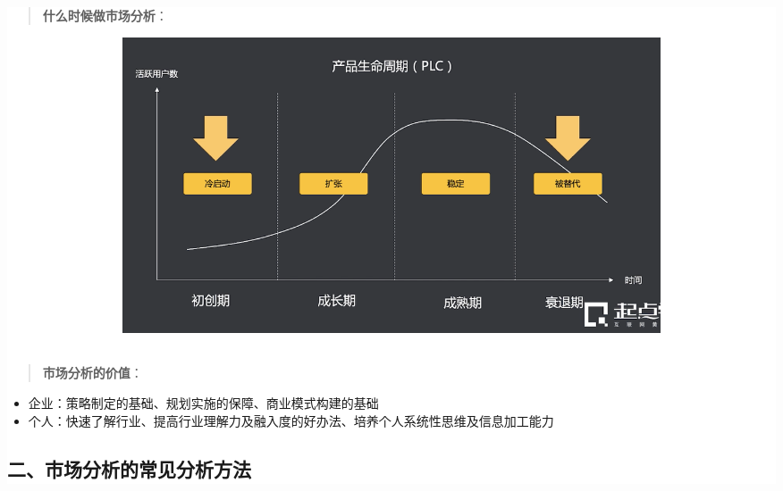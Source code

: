 >**什么时候做市场分析**：
<div align="center">
    <img src="./images/1_2/3.png" width="70%" alt="图片无法显示" align="center"><br><br>
</div>

>**市场分析的价值**：
* 企业：策略制定的基础、规划实施的保障、商业模式构建的基础
* 个人：快速了解行业、提高行业理解力及融入度的好办法、培养个人系统性思维及信息加工能力


## 二、市场分析的常见分析方法
<div align="center">